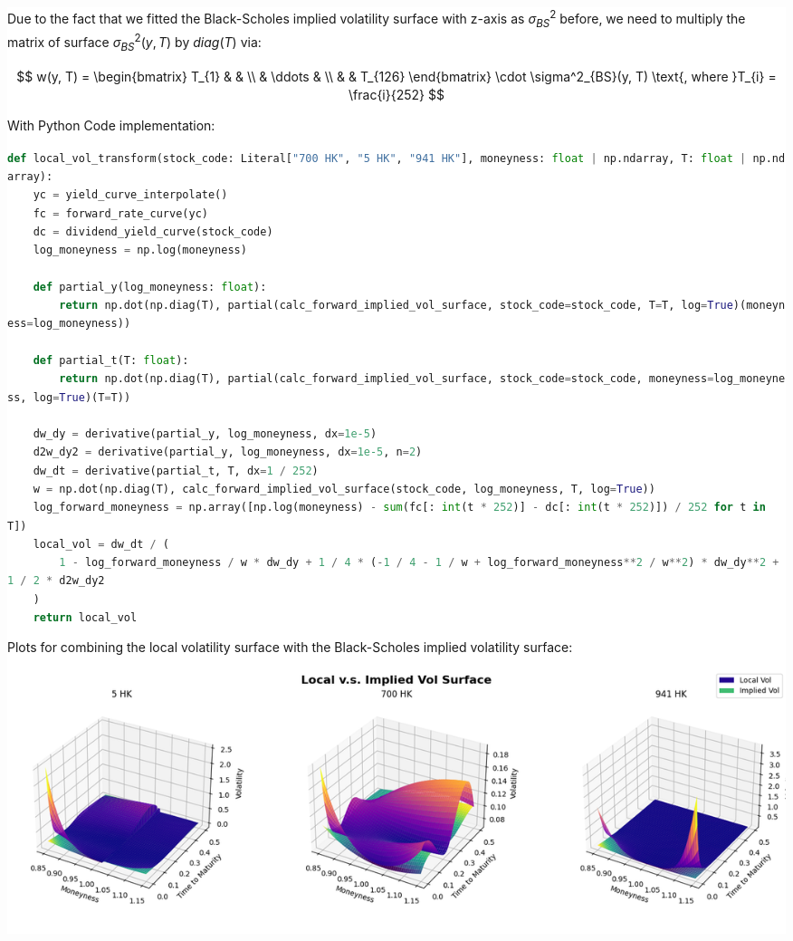 Due to the fact that we fitted the Black-Scholes implied volatility surface with z-axis as $\sigma^2_{BS}$ before, we need to multiply the matrix of surface $\sigma^2_{BS}(y, T)$ by $diag(T)$ via:

$$
w(y, T) =
    \begin{bmatrix}
        T_{1} & & \\
        & \ddots & \\
        & & T_{126}
    \end{bmatrix}
    \cdot \sigma^2_{BS}(y, T) \text{, where }T_{i} = \frac{i}{252}
$$

With Python Code implementation:

```python
def local_vol_transform(stock_code: Literal["700 HK", "5 HK", "941 HK"], moneyness: float | np.ndarray, T: float | np.ndarray):
    yc = yield_curve_interpolate()
    fc = forward_rate_curve(yc)
    dc = dividend_yield_curve(stock_code)
    log_moneyness = np.log(moneyness)

    def partial_y(log_moneyness: float):
        return np.dot(np.diag(T), partial(calc_forward_implied_vol_surface, stock_code=stock_code, T=T, log=True)(moneyness=log_moneyness))

    def partial_t(T: float):
        return np.dot(np.diag(T), partial(calc_forward_implied_vol_surface, stock_code=stock_code, moneyness=log_moneyness, log=True)(T=T))

    dw_dy = derivative(partial_y, log_moneyness, dx=1e-5)
    d2w_dy2 = derivative(partial_y, log_moneyness, dx=1e-5, n=2)
    dw_dt = derivative(partial_t, T, dx=1 / 252)
    w = np.dot(np.diag(T), calc_forward_implied_vol_surface(stock_code, log_moneyness, T, log=True))
    log_forward_moneyness = np.array([np.log(moneyness) - sum(fc[: int(t * 252)] - dc[: int(t * 252)]) / 252 for t in T])
    local_vol = dw_dt / (
        1 - log_forward_moneyness / w * dw_dy + 1 / 4 * (-1 / 4 - 1 / w + log_forward_moneyness**2 / w**2) * dw_dy**2 + 1 / 2 * d2w_dy2
    )
    return local_vol
```

Plots for combining the local volatility surface with the Black-Scholes implied volatility surface:

![local_vs_implied](img/local_vs_implied_combined.png)
